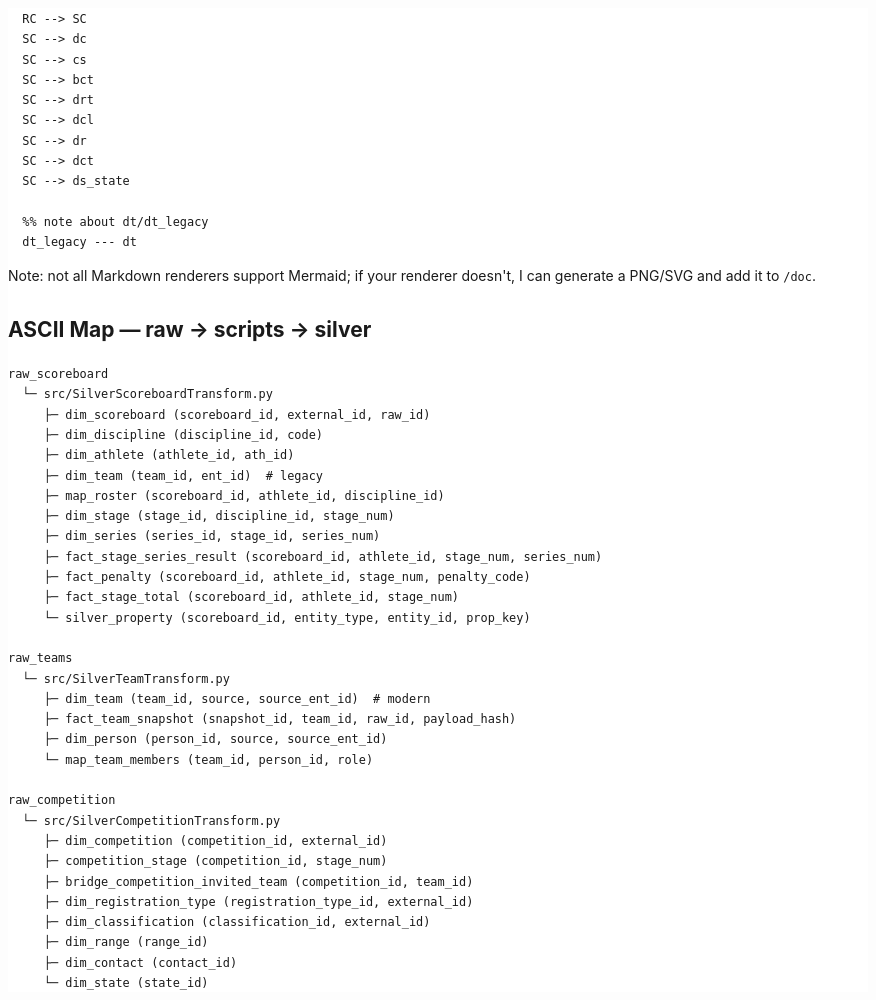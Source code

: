 ```mermaid
  RC --> SC
  SC --> dc
  SC --> cs
  SC --> bct
  SC --> drt
  SC --> dcl
  SC --> dr
  SC --> dct
  SC --> ds_state

  %% note about dt/dt_legacy
  dt_legacy --- dt
```

Note: not all Markdown renderers support Mermaid; if your renderer doesn't, I can generate a PNG/SVG and add it to `/doc`.

## ASCII Map — raw -> scripts -> silver

```
raw_scoreboard
  └─ src/SilverScoreboardTransform.py
     ├─ dim_scoreboard (scoreboard_id, external_id, raw_id)
     ├─ dim_discipline (discipline_id, code)
     ├─ dim_athlete (athlete_id, ath_id)
     ├─ dim_team (team_id, ent_id)  # legacy
     ├─ map_roster (scoreboard_id, athlete_id, discipline_id)
     ├─ dim_stage (stage_id, discipline_id, stage_num)
     ├─ dim_series (series_id, stage_id, series_num)
     ├─ fact_stage_series_result (scoreboard_id, athlete_id, stage_num, series_num)
     ├─ fact_penalty (scoreboard_id, athlete_id, stage_num, penalty_code)
     ├─ fact_stage_total (scoreboard_id, athlete_id, stage_num)
     └─ silver_property (scoreboard_id, entity_type, entity_id, prop_key)

raw_teams
  └─ src/SilverTeamTransform.py
     ├─ dim_team (team_id, source, source_ent_id)  # modern
     ├─ fact_team_snapshot (snapshot_id, team_id, raw_id, payload_hash)
     ├─ dim_person (person_id, source, source_ent_id)
     └─ map_team_members (team_id, person_id, role)

raw_competition
  └─ src/SilverCompetitionTransform.py
     ├─ dim_competition (competition_id, external_id)
     ├─ competition_stage (competition_id, stage_num)
     ├─ bridge_competition_invited_team (competition_id, team_id)
     ├─ dim_registration_type (registration_type_id, external_id)
     ├─ dim_classification (classification_id, external_id)
     ├─ dim_range (range_id)
     ├─ dim_contact (contact_id)
     └─ dim_state (state_id)
```
